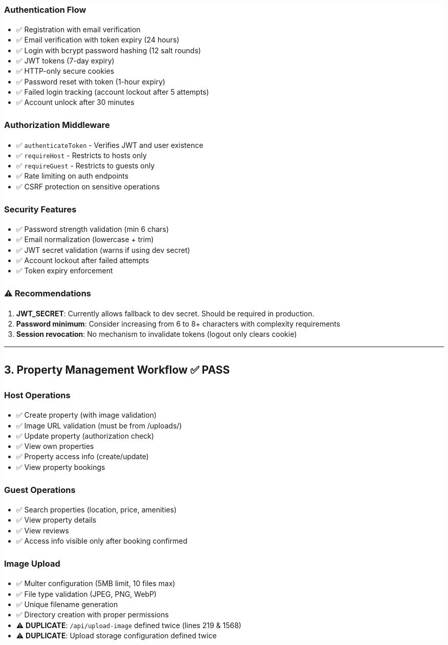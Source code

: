 ### Authentication Flow
- ✅ Registration with email verification
- ✅ Email verification with token expiry (24 hours)
- ✅ Login with bcrypt password hashing (12 salt rounds)
- ✅ JWT tokens (7-day expiry)
- ✅ HTTP-only secure cookies
- ✅ Password reset with token (1-hour expiry)
- ✅ Failed login tracking (account lockout after 5 attempts)
- ✅ Account unlock after 30 minutes

### Authorization Middleware
- ✅ `authenticateToken` - Verifies JWT and user existence
- ✅ `requireHost` - Restricts to hosts only
- ✅ `requireGuest` - Restricts to guests only
- ✅ Rate limiting on auth endpoints
- ✅ CSRF protection on sensitive operations

### Security Features
- ✅ Password strength validation (min 6 chars)
- ✅ Email normalization (lowercase + trim)
- ✅ JWT secret validation (warns if using dev secret)
- ✅ Account lockout after failed attempts
- ✅ Token expiry enforcement

### ⚠️ Recommendations
1. **JWT_SECRET**: Currently allows fallback to dev secret. Should be required in production.
2. **Password minimum**: Consider increasing from 6 to 8+ characters with complexity requirements
3. **Session revocation**: No mechanism to invalidate tokens (logout only clears cookie)

---

## 3. Property Management Workflow ✅ PASS

### Host Operations
- ✅ Create property (with image validation)
- ✅ Image URL validation (must be from /uploads/)
- ✅ Update property (authorization check)
- ✅ View own properties
- ✅ Property access info (create/update)
- ✅ View property bookings

### Guest Operations
- ✅ Search properties (location, price, amenities)
- ✅ View property details
- ✅ View reviews
- ✅ Access info visible only after booking confirmed

### Image Upload
- ✅ Multer configuration (5MB limit, 10 files max)
- ✅ File type validation (JPEG, PNG, WebP)
- ✅ Unique filename generation
- ✅ Directory creation with proper permissions
- ⚠️ **DUPLICATE**: `/api/upload-image` defined twice (lines 219 & 1568)
- ⚠️ **DUPLICATE**: Upload storage configuration defined twice
